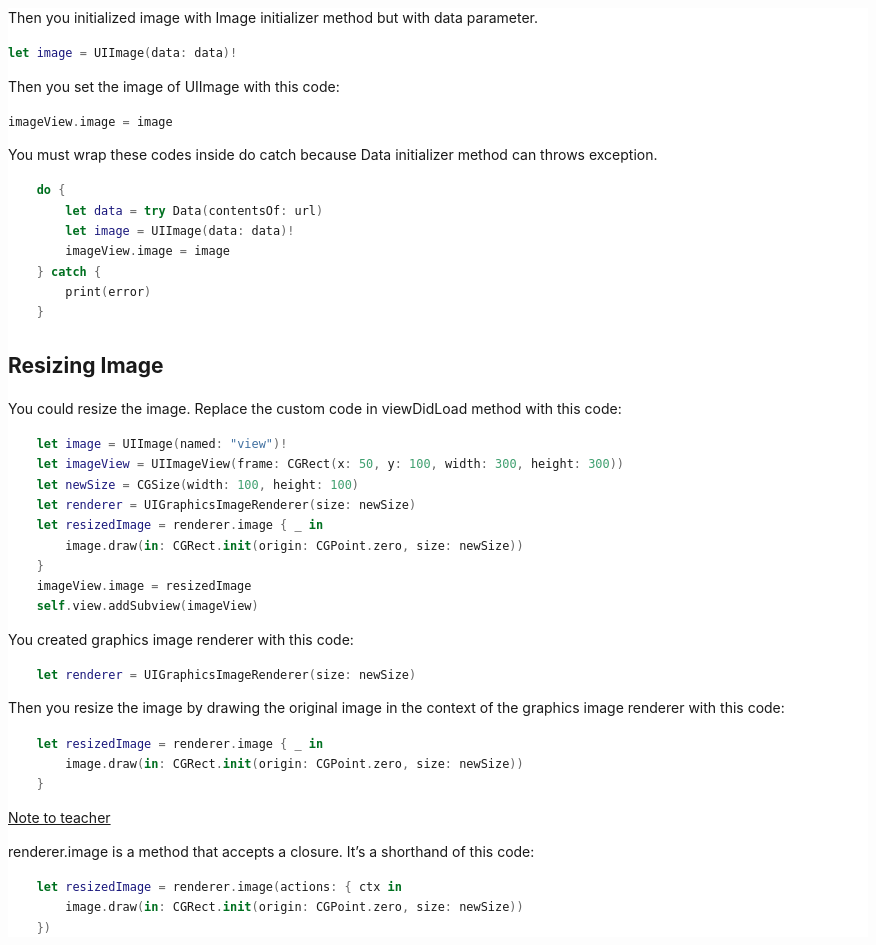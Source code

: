 Then you initialized image with Image initializer method but with data parameter.
```swift
let image = UIImage(data: data)!
```

Then you set the image of UIImage with this code:
```swift
imageView.image = image
```

You must wrap these codes inside do catch because Data initializer method can throws exception.
```swift
    do {
        let data = try Data(contentsOf: url)
        let image = UIImage(data: data)!
        imageView.image = image
    } catch {
        print(error)
    }
```

## Resizing Image

You could resize the image. Replace the custom code in viewDidLoad method with this code:
```swift
    let image = UIImage(named: "view")!
    let imageView = UIImageView(frame: CGRect(x: 50, y: 100, width: 300, height: 300))
    let newSize = CGSize(width: 100, height: 100)
    let renderer = UIGraphicsImageRenderer(size: newSize)
    let resizedImage = renderer.image { _ in
        image.draw(in: CGRect.init(origin: CGPoint.zero, size: newSize))
    }
    imageView.image = resizedImage
    self.view.addSubview(imageView)
```

You created graphics image renderer with this code:
```swift
    let renderer = UIGraphicsImageRenderer(size: newSize)
```

Then you resize the image by drawing the original image in the context of the graphics image renderer with this code:
```swift
    let resizedImage = renderer.image { _ in
        image.draw(in: CGRect.init(origin: CGPoint.zero, size: newSize))
    }
```

<u>Note to teacher</u>

renderer.image is a method that accepts a closure. It’s a shorthand of this code:
```swift
    let resizedImage = renderer.image(actions: { ctx in
        image.draw(in: CGRect.init(origin: CGPoint.zero, size: newSize))
    })
```
